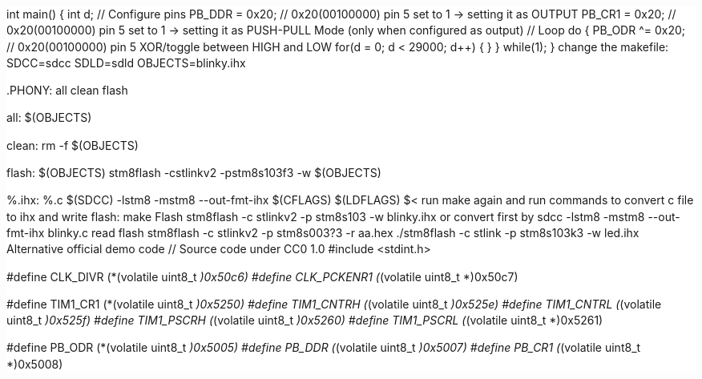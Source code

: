 int main() {
    int d;
    // Configure pins
    PB_DDR = 0x20; // 0x20(00100000) pin 5 set to 1 -> setting it as OUTPUT 
    PB_CR1 = 0x20; // 0x20(00100000) pin 5 set to 1 -> setting it as PUSH-PULL Mode (only when configured as output)
    // Loop
    do {
        PB_ODR ^= 0x20; // 0x20(00100000) pin 5 XOR/toggle between HIGH and LOW
        for(d = 0; d < 29000; d++) {
        }
    } while(1);
}
change the makefile:
SDCC=sdcc
SDLD=sdld
OBJECTS=blinky.ihx

.PHONY: all clean flash

all: $(OBJECTS)

clean:
        rm -f $(OBJECTS)

flash: $(OBJECTS)
        stm8flash -cstlinkv2 -pstm8s103f3 -w $(OBJECTS)

%.ihx: %.c
        $(SDCC) -lstm8 -mstm8 --out-fmt-ihx $(CFLAGS) $(LDFLAGS) $<
run make again and run commands to convert c file to ihx and write flash:
make
Flash
stm8flash -c stlinkv2 -p stm8s103 -w blinky.ihx
or convert first by
sdcc -lstm8 -mstm8 --out-fmt-ihx blinky.c
read flash
stm8flash -c stlinkv2 -p stm8s003?3  -r aa.hex
./stm8flash -c stlink -p stm8s103k3 -w led.ihx
Alternative official demo code
// Source code under CC0 1.0
#include <stdint.h>

#define CLK_DIVR	(*(volatile uint8_t *)0x50c6)
#define CLK_PCKENR1	(*(volatile uint8_t *)0x50c7)

#define TIM1_CR1	(*(volatile uint8_t *)0x5250)
#define TIM1_CNTRH	(*(volatile uint8_t *)0x525e)
#define TIM1_CNTRL	(*(volatile uint8_t *)0x525f)
#define TIM1_PSCRH	(*(volatile uint8_t *)0x5260)
#define TIM1_PSCRL	(*(volatile uint8_t *)0x5261)

#define PB_ODR	(*(volatile uint8_t *)0x5005)
#define PB_DDR	(*(volatile uint8_t *)0x5007)
#define PB_CR1	(*(volatile uint8_t *)0x5008)
